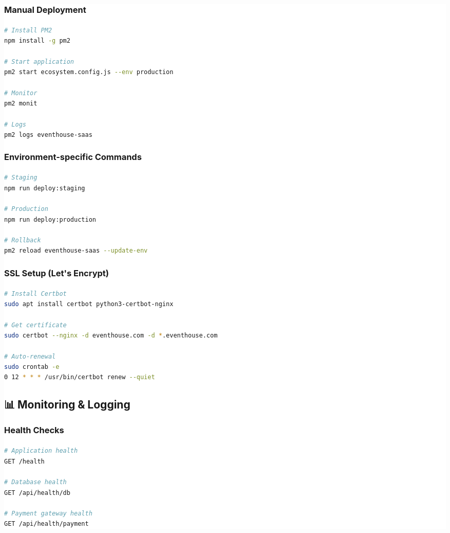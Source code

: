 ### Manual Deployment
```bash
# Install PM2
npm install -g pm2

# Start application
pm2 start ecosystem.config.js --env production

# Monitor
pm2 monit

# Logs
pm2 logs eventhouse-saas
```

### Environment-specific Commands
```bash
# Staging
npm run deploy:staging

# Production
npm run deploy:production

# Rollback
pm2 reload eventhouse-saas --update-env
```

### SSL Setup (Let's Encrypt)
```bash
# Install Certbot
sudo apt install certbot python3-certbot-nginx

# Get certificate
sudo certbot --nginx -d eventhouse.com -d *.eventhouse.com

# Auto-renewal
sudo crontab -e
0 12 * * * /usr/bin/certbot renew --quiet
```

## 📊 Monitoring & Logging

### Health Checks
```bash
# Application health
GET /health

# Database health
GET /api/health/db

# Payment gateway health
GET /api/health/payment
```
